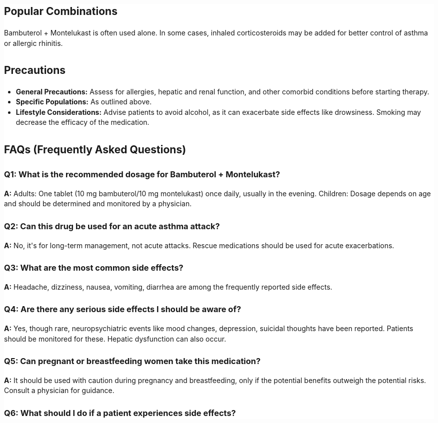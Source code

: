 

## **Popular Combinations**

Bambuterol + Montelukast is often used alone. In some cases, inhaled corticosteroids may be added for better control of asthma or allergic rhinitis.


## **Precautions**

- **General Precautions:** Assess for allergies, hepatic and renal function, and other comorbid conditions before starting therapy.
- **Specific Populations:** As outlined above.
- **Lifestyle Considerations:** Advise patients to avoid alcohol, as it can exacerbate side effects like drowsiness. Smoking may decrease the efficacy of the medication.


## **FAQs (Frequently Asked Questions)**

### **Q1: What is the recommended dosage for Bambuterol + Montelukast?**

**A:** Adults: One tablet (10 mg bambuterol/10 mg montelukast) once daily, usually in the evening. Children: Dosage depends on age and should be determined and monitored by a physician.


### **Q2:  Can this drug be used for an acute asthma attack?**

**A:** No, it's for long-term management, not acute attacks.  Rescue medications should be used for acute exacerbations.

### **Q3: What are the most common side effects?**

**A:** Headache, dizziness, nausea, vomiting, diarrhea are among the frequently reported side effects.

### **Q4: Are there any serious side effects I should be aware of?**

**A:** Yes, though rare, neuropsychiatric events like mood changes, depression, suicidal thoughts have been reported.  Patients should be monitored for these.  Hepatic dysfunction can also occur.


### **Q5: Can pregnant or breastfeeding women take this medication?**

**A:** It should be used with caution during pregnancy and breastfeeding, only if the potential benefits outweigh the potential risks. Consult a physician for guidance.

### **Q6: What should I do if a patient experiences side effects?**
